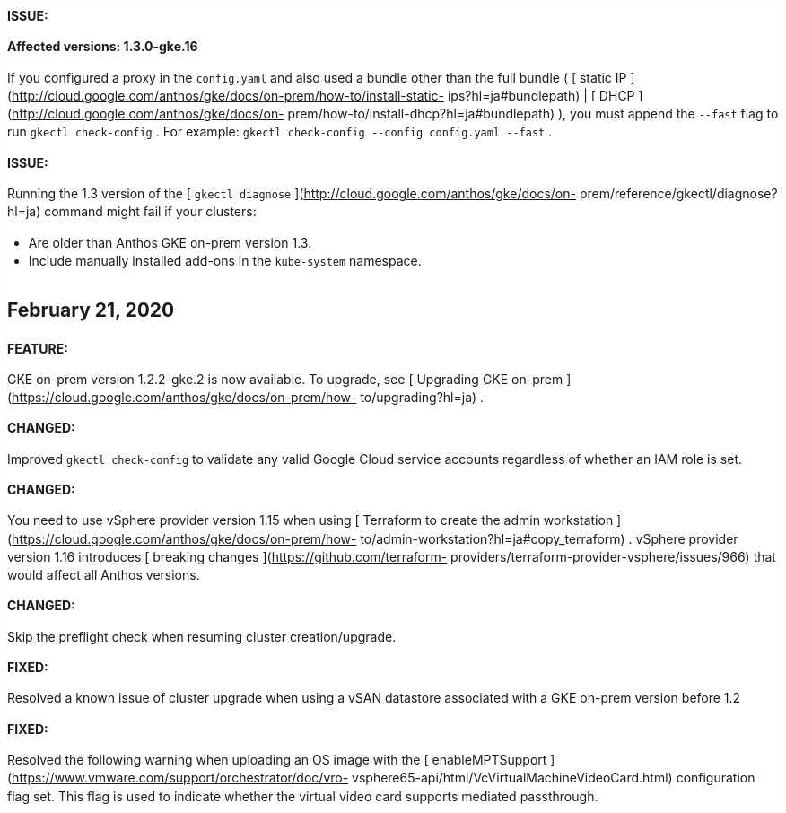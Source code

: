 **ISSUE:**

**Affected versions: 1.3.0-gke.16**

If you configured a proxy in the ` config.yaml ` and also used a bundle other
than the full bundle ( [ static IP
](http://cloud.google.com/anthos/gke/docs/on-prem/how-to/install-static-
ips?hl=ja#bundlepath) | [ DHCP ](http://cloud.google.com/anthos/gke/docs/on-
prem/how-to/install-dhcp?hl=ja#bundlepath) ), you must append the ` --fast `
flag to run ` gkectl check-config ` . For example: ` gkectl check-config
--config config.yaml --fast ` .

**ISSUE:**

Running the 1.3 version of the [ ` gkectl diagnose `
](http://cloud.google.com/anthos/gke/docs/on-
prem/reference/gkectl/diagnose?hl=ja) command might fail if your clusters:

  * Are older than Anthos GKE on-prem version 1.3. 
  * Include manually installed add-ons in the ` kube-system ` namespace. 

##  February 21, 2020

**FEATURE:**

GKE on-prem version 1.2.2-gke.2 is now available. To upgrade, see [ Upgrading
GKE on-prem ](https://cloud.google.com/anthos/gke/docs/on-prem/how-
to/upgrading?hl=ja) .

**CHANGED:**

Improved ` gkectl check-config ` to validate any valid Google Cloud service
accounts regardless of whether an IAM role is set.

**CHANGED:**

You need to use vSphere provider version 1.15 when using [ Terraform to create
the admin workstation ](https://cloud.google.com/anthos/gke/docs/on-prem/how-
to/admin-workstation?hl=ja#copy_terraform) . vSphere provider version 1.16
introduces [ breaking changes ](https://github.com/terraform-
providers/terraform-provider-vsphere/issues/966) that would affect all Anthos
versions.

**CHANGED:**

Skip the preflight check when resuming cluster creation/upgrade.

**FIXED:**

Resolved a known issue of cluster upgrade when using a vSAN datastore
associated with a GKE on-prem version before 1.2

**FIXED:**

Resolved the following warning when uploading an OS image with the [
enableMPTSupport ](https://www.vmware.com/support/orchestrator/doc/vro-
vsphere65-api/html/VcVirtualMachineVideoCard.html) configuration flag set.
This flag is used to indicate whether the virtual video card supports mediated
passthrough.
